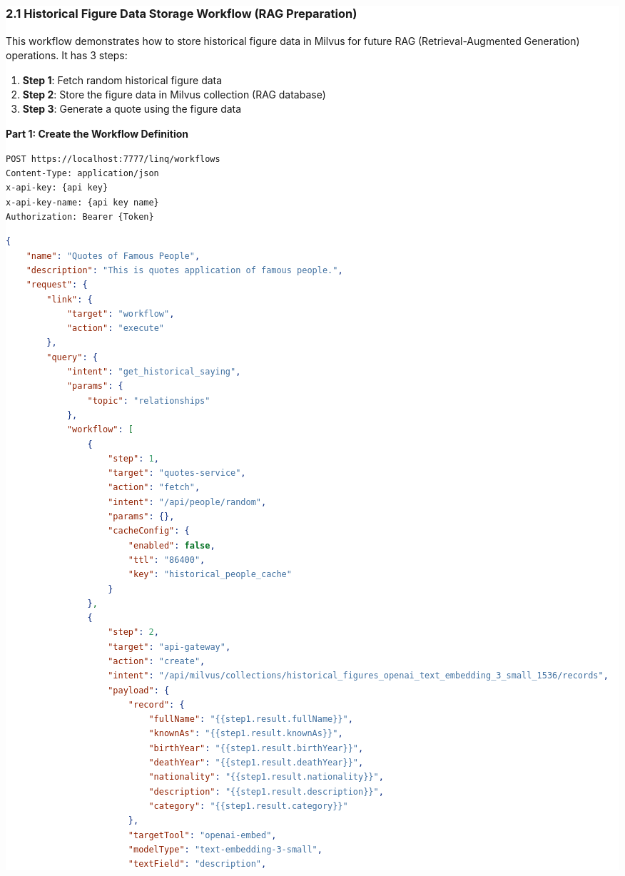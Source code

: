 ### 2.1 Historical Figure Data Storage Workflow (RAG Preparation)

This workflow demonstrates how to store historical figure data in Milvus for future RAG (Retrieval-Augmented Generation) operations. It has 3 steps:

1. **Step 1**: Fetch random historical figure data
2. **Step 2**: Store the figure data in Milvus collection (RAG database)
3. **Step 3**: Generate a quote using the figure data

**Part 1: Create the Workflow Definition**

```bash
POST https://localhost:7777/linq/workflows
Content-Type: application/json
x-api-key: {api key}
x-api-key-name: {api key name}
Authorization: Bearer {Token}
```

```json
{
    "name": "Quotes of Famous People",
    "description": "This is quotes application of famous people.",
    "request": {
        "link": {
            "target": "workflow",
            "action": "execute"
        },
        "query": {
            "intent": "get_historical_saying",
            "params": {
                "topic": "relationships"
            },
            "workflow": [
                {
                    "step": 1,
                    "target": "quotes-service",
                    "action": "fetch",
                    "intent": "/api/people/random",
                    "params": {},
                    "cacheConfig": {
                        "enabled": false,
                        "ttl": "86400",
                        "key": "historical_people_cache"
                    }
                },
                {
                    "step": 2,
                    "target": "api-gateway",
                    "action": "create",
                    "intent": "/api/milvus/collections/historical_figures_openai_text_embedding_3_small_1536/records",
                    "payload": {
                        "record": {
                            "fullName": "{{step1.result.fullName}}",
                            "knownAs": "{{step1.result.knownAs}}",
                            "birthYear": "{{step1.result.birthYear}}",
                            "deathYear": "{{step1.result.deathYear}}",
                            "nationality": "{{step1.result.nationality}}",
                            "description": "{{step1.result.description}}",
                            "category": "{{step1.result.category}}"
                        },
                        "targetTool": "openai-embed",
                        "modelType": "text-embedding-3-small",
                        "textField": "description",
```